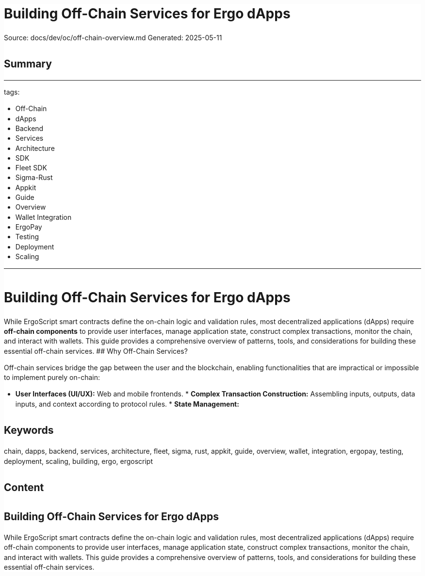 # Building Off-Chain Services for Ergo dApps
Source: docs/dev/oc/off-chain-overview.md
Generated: 2025-05-11

## Summary
---
tags:
  - Off-Chain
  - dApps
  - Backend
  - Services
  - Architecture
  - SDK
  - Fleet SDK
  - Sigma-Rust
  - Appkit
  - Guide
  - Overview
  - Wallet Integration
  - ErgoPay
  - Testing
  - Deployment
  - Scaling
---

# Building Off-Chain Services for Ergo dApps

While ErgoScript smart contracts define the on-chain logic and validation rules, most decentralized applications (dApps) require **off-chain components** to provide user interfaces, manage application state, construct complex transactions, monitor the chain, and interact with wallets. This guide provides a comprehensive overview of patterns, tools, and considerations for building these essential off-chain services. ## Why Off-Chain Services?

Off-chain services bridge the gap between the user and the blockchain, enabling functionalities that are impractical or impossible to implement purely on-chain:

*   **User Interfaces (UI/UX):** Web and mobile frontends. *   **Complex Transaction Construction:** Assembling inputs, outputs, data inputs, and context according to protocol rules. *   **State Management:**

## Keywords
chain, dapps, backend, services, architecture, fleet, sigma, rust, appkit, guide, overview, wallet, integration, ergopay, testing, deployment, scaling, building, ergo, ergoscript

## Content
## Building Off-Chain Services for Ergo dApps
While ErgoScript smart contracts define the on-chain logic and validation rules, most decentralized applications (dApps) require off-chain components to provide user interfaces, manage application state, construct complex transactions, monitor the chain, and interact with wallets. This guide provides a comprehensive overview of patterns, tools, and considerations for building these essential off-chain services.
